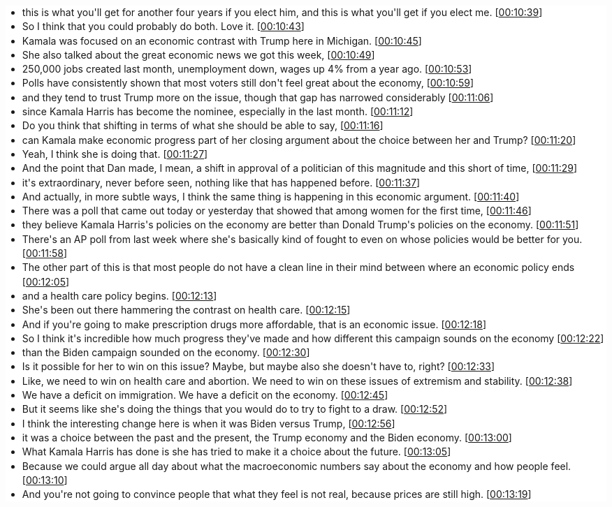 *  this is what you'll get for another four years if you elect him, and this is what you'll get if you elect me. [[00:10:39](https://www.youtube.com/watch?v=Eii4RMxpt4s&t=639.1s)]
*  So I think that you could probably do both. Love it. [[00:10:43](https://www.youtube.com/watch?v=Eii4RMxpt4s&t=643.1s)]
*  Kamala was focused on an economic contrast with Trump here in Michigan. [[00:10:45](https://www.youtube.com/watch?v=Eii4RMxpt4s&t=645.1s)]
*  She also talked about the great economic news we got this week, [[00:10:49](https://www.youtube.com/watch?v=Eii4RMxpt4s&t=649.1s)]
*  250,000 jobs created last month, unemployment down, wages up 4% from a year ago. [[00:10:53](https://www.youtube.com/watch?v=Eii4RMxpt4s&t=653.1s)]
*  Polls have consistently shown that most voters still don't feel great about the economy, [[00:10:59](https://www.youtube.com/watch?v=Eii4RMxpt4s&t=659.1s)]
*  and they tend to trust Trump more on the issue, though that gap has narrowed considerably [[00:11:06](https://www.youtube.com/watch?v=Eii4RMxpt4s&t=666.1s)]
*  since Kamala Harris has become the nominee, especially in the last month. [[00:11:12](https://www.youtube.com/watch?v=Eii4RMxpt4s&t=672.1s)]
*  Do you think that shifting in terms of what she should be able to say, [[00:11:16](https://www.youtube.com/watch?v=Eii4RMxpt4s&t=676.1s)]
*  can Kamala make economic progress part of her closing argument about the choice between her and Trump? [[00:11:20](https://www.youtube.com/watch?v=Eii4RMxpt4s&t=680.1s)]
*  Yeah, I think she is doing that. [[00:11:27](https://www.youtube.com/watch?v=Eii4RMxpt4s&t=687.1s)]
*  And the point that Dan made, I mean, a shift in approval of a politician of this magnitude and this short of time, [[00:11:29](https://www.youtube.com/watch?v=Eii4RMxpt4s&t=689.1s)]
*  it's extraordinary, never before seen, nothing like that has happened before. [[00:11:37](https://www.youtube.com/watch?v=Eii4RMxpt4s&t=697.1s)]
*  And actually, in more subtle ways, I think the same thing is happening in this economic argument. [[00:11:40](https://www.youtube.com/watch?v=Eii4RMxpt4s&t=700.1s)]
*  There was a poll that came out today or yesterday that showed that among women for the first time, [[00:11:46](https://www.youtube.com/watch?v=Eii4RMxpt4s&t=706.1s)]
*  they believe Kamala Harris's policies on the economy are better than Donald Trump's policies on the economy. [[00:11:51](https://www.youtube.com/watch?v=Eii4RMxpt4s&t=711.1s)]
*  There's an AP poll from last week where she's basically kind of fought to even on whose policies would be better for you. [[00:11:58](https://www.youtube.com/watch?v=Eii4RMxpt4s&t=718.1s)]
*  The other part of this is that most people do not have a clean line in their mind between where an economic policy ends [[00:12:05](https://www.youtube.com/watch?v=Eii4RMxpt4s&t=725.1s)]
*  and a health care policy begins. [[00:12:13](https://www.youtube.com/watch?v=Eii4RMxpt4s&t=733.1s)]
*  She's been out there hammering the contrast on health care. [[00:12:15](https://www.youtube.com/watch?v=Eii4RMxpt4s&t=735.1s)]
*  And if you're going to make prescription drugs more affordable, that is an economic issue. [[00:12:18](https://www.youtube.com/watch?v=Eii4RMxpt4s&t=738.1s)]
*  So I think it's incredible how much progress they've made and how different this campaign sounds on the economy [[00:12:22](https://www.youtube.com/watch?v=Eii4RMxpt4s&t=742.1s)]
*  than the Biden campaign sounded on the economy. [[00:12:30](https://www.youtube.com/watch?v=Eii4RMxpt4s&t=750.1s)]
*  Is it possible for her to win on this issue? Maybe, but maybe also she doesn't have to, right? [[00:12:33](https://www.youtube.com/watch?v=Eii4RMxpt4s&t=753.1s)]
*  Like, we need to win on health care and abortion. We need to win on these issues of extremism and stability. [[00:12:38](https://www.youtube.com/watch?v=Eii4RMxpt4s&t=758.1s)]
*  We have a deficit on immigration. We have a deficit on the economy. [[00:12:45](https://www.youtube.com/watch?v=Eii4RMxpt4s&t=765.1s)]
*  But it seems like she's doing the things that you would do to try to fight to a draw. [[00:12:52](https://www.youtube.com/watch?v=Eii4RMxpt4s&t=772.1s)]
*  I think the interesting change here is when it was Biden versus Trump, [[00:12:56](https://www.youtube.com/watch?v=Eii4RMxpt4s&t=776.1s)]
*  it was a choice between the past and the present, the Trump economy and the Biden economy. [[00:13:00](https://www.youtube.com/watch?v=Eii4RMxpt4s&t=780.1s)]
*  What Kamala Harris has done is she has tried to make it a choice about the future. [[00:13:05](https://www.youtube.com/watch?v=Eii4RMxpt4s&t=785.1s)]
*  Because we could argue all day about what the macroeconomic numbers say about the economy and how people feel. [[00:13:10](https://www.youtube.com/watch?v=Eii4RMxpt4s&t=790.1s)]
*  And you're not going to convince people that what they feel is not real, because prices are still high. [[00:13:19](https://www.youtube.com/watch?v=Eii4RMxpt4s&t=799.1s)]